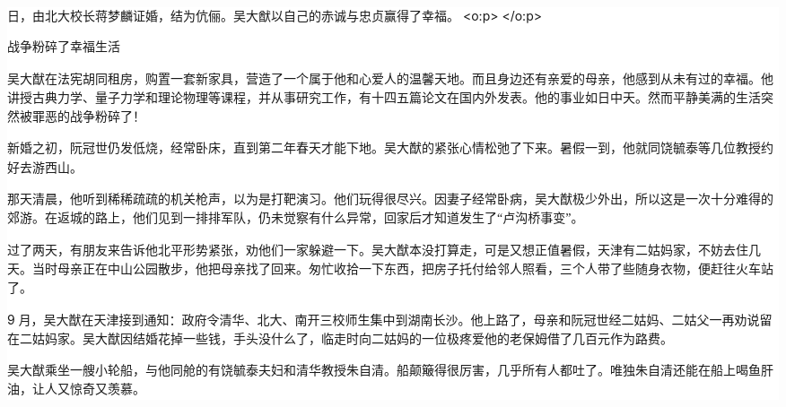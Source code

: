    日，由北大校长蒋梦麟证婚，结为伉俪。吴大猷以自己的赤诚与忠贞赢得了幸福。
  </span>
  <o:p>
  </o:p>
 </p>
 <p class="MsoNormal">
  <span lang="ZH-CN" style='font-family:宋体;mso-ascii-font-family:
"Times New Roman"'>
   战争粉碎了幸福生活
  </span>
  <o:p>
  </o:p>
 </p>
 <p class="MsoNormal">
  <span lang="ZH-CN" style='font-family:宋体;mso-ascii-font-family:
"Times New Roman"'>
   吴大猷在法宪胡同租房，购置一套新家具，营造了一个属于他和心爱人的温馨天地。而且身边还有亲爱的母亲，他感到从未有过的幸福。他讲授古典力学、量子力学和理论物理等课程，并从事研究工作，有十四五篇论文在国内外发表。他的事业如日中天。然而平静美满的生活突然被罪恶的战争粉碎了！
  </span>
  <o:p>
  </o:p>
 </p>
 <p class="MsoNormal">
  <span lang="ZH-CN" style='font-family:宋体;mso-ascii-font-family:
"Times New Roman"'>
   新婚之初，阮冠世仍发低烧，经常卧床，直到第二年春天才能下地。吴大猷的紧张心情松弛了下来。暑假一到，他就同饶毓泰等几位教授约好去游西山。
  </span>
  <o:p>
  </o:p>
 </p>
 <p class="MsoNormal">
  <span lang="ZH-CN" style='font-family:宋体;mso-ascii-font-family:
"Times New Roman"'>
   那天清晨，他听到稀稀疏疏的机关枪声，以为是打靶演习。他们玩得很尽兴。因妻子经常卧病，吴大猷极少外出，所以这是一次十分难得的郊游。在返城的路上，他们见到一排排军队，仍未觉察有什么异常，回家后才知道发生了“卢沟桥事变”。
  </span>
  <o:p>
  </o:p>
 </p>
 <p class="MsoNormal">
  <span lang="ZH-CN" style='font-family:宋体;mso-ascii-font-family:
"Times New Roman"'>
   过了两天，有朋友来告诉他北平形势紧张，劝他们一家躲避一下。吴大猷本没打算走，可是又想正值暑假，天津有二姑妈家，不妨去住几天。当时母亲正在中山公园散步，他把母亲找了回来。匆忙收拾一下东西，把房子托付给邻人照看，三个人带了些随身衣物，便赶往火车站了。
  </span>
  <o:p>
  </o:p>
 </p>
 <p class="MsoNormal">
  9
  <span lang="ZH-CN" style='font-family:宋体;mso-ascii-font-family:
"Times New Roman"'>
   月，吴大猷在天津接到通知：政府令清华、北大、南开三校师生集中到湖南长沙。他上路了，母亲和阮冠世经二姑妈、二姑父一再劝说留在二姑妈家。吴大猷因结婚花掉一些钱，手头没什么了，临走时向二姑妈的一位极疼爱他的老保姆借了几百元作为路费。
  </span>
  <o:p>
  </o:p>
 </p>
 <p class="MsoNormal">
  <span lang="ZH-CN" style='font-family:宋体;mso-ascii-font-family:
"Times New Roman"'>
   吴大猷乘坐一艘小轮船，与他同舱的有饶毓泰夫妇和清华教授朱自清。船颠簸得很厉害，几乎所有人都吐了。唯独朱自清还能在船上喝鱼肝油，让人又惊奇又羡慕。
  </span>
  <o:p>